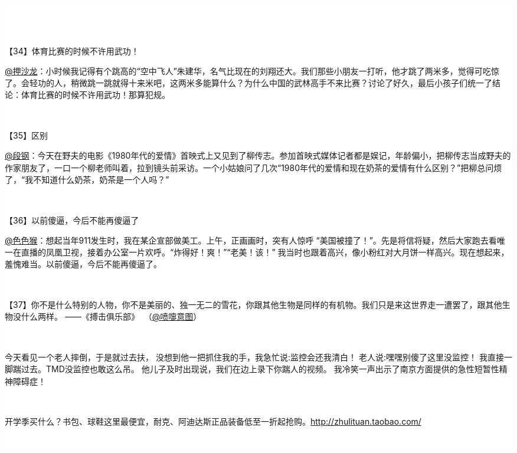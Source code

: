 </p>
<p>
	<img src="http://pic.yupoo.com/dapenti/EWDTYUAn/7Fmub.jpg" alt=""> 
</p>
<p>
	<img src="http://pic.yupoo.com/dapenti/EWDTYztn/xwI66.jpg" alt=""> 
</p>
<p>
	【34】体育比赛的时候不许用武功！&#160;
</p>
<p>
	<a class="W_fb S_txt1" href="http://weibo.com/yashalong">@押沙龙</a>：小时候我记得有个跳高的“空中飞人”朱建华，名气比现在的刘翔还大。我们那些小朋友一打听，他才跳了两米多，觉得可吃惊了。会轻功的人，稍微跳一跳就得十来米吧，这两米多能算什么？为什么中国的武林高手不来比赛？讨论了好久，最后小孩子们统一了结论：体育比赛的时候不许用武功！那算犯规。
</p>
<p>
	<img src="http://pic.yupoo.com/dapenti/EWDSOzY9/xmqaU.jpg" alt=""> 
</p>
<p>
	【35】区别&#160;
</p>
<p>
	<a class="W_fb S_txt1" href="http://weibo.com/duangang">@段钢</a>：今天在野夫的电影《1980年代的爱情》首映式上又见到了柳传志。参加首映式媒体记者都是娱记，年龄偏小，把柳传志当成野夫的作家朋友了，一口一个柳老师叫着，拉到镜头前采访。一个小姑娘问了几次“1980年代的爱情和现在奶茶的爱情有什么区别？”把柳总问烦了，“我不知道什么奶茶，奶茶是一个人吗？”
</p>
<p>
	<img src="http://pic.yupoo.com/dapenti/EWEpWQEQ/W7zWz.jpg" alt="">&#160;
</p>
<p>
	【36】以前傻逼，今后不能再傻逼了&#160;
</p>
<p>
	<a class="W_fb S_txt1" href="http://weibo.com/11548115">@色色猴</a>：想起当年911发生时，我在某企宣部做美工。上午，正画画时，突有人惊呼 “美国被撞了！”。先是将信将疑，然后大家跑去看唯一在直播的凤凰卫视，接着办公室一片欢呼。“炸得好！爽！”“老美！该！” 我当时也跟着高兴，像小粉红对大月饼一样高兴。现在想起来，羞愧难当。以前傻逼，今后不能再傻逼了。
</p>
<p>
	<img src="http://pic.yupoo.com/dapenti/EWEmPAs8/DfejU.jpg" alt="">&#160;
</p>
<p>
	【37】你不是什么特别的人物，你不是美丽的、独一无二的雪花，你跟其他生物是同样的有机物。我们只是来这世界走一遭罢了，跟其他生物没什么两样。 ——《搏击俱乐部》 &#160;（<a class="S_txt1" href="http://weibo.com/pentiyitu" target="_blank">@喷嚏意图</a>）
</p>
<p>
	<img src="http://pic.yupoo.com/dapenti/EWDB13pC/mSPoN.jpg" alt=""> 
</p>
<p>
	今天看见一个老人摔倒，于是就过去扶， 没想到他一把抓住我的手，我急忙说:监控会还我清白！ 老人说:嘿嘿别傻了这里没监控！ 我直接一脚踹过去。TMD没监控也敢这么吊。 他儿子及时出现说，我们在边上录下你踹人的视频。 我冷笑一声出示了南京方面提供的急性短暂性精神障碍症！
</p>
<p>
	&#160;
</p>
<p>
	开学季买什么？书包、球鞋这里最便宜，耐克、阿迪达斯正品装备低至一折起抢购。<a href="http://zhulituan.taobao.com/" target="_blank">http://zhulituan.taobao.com/</a>&#160;
</p>
<p>
	&#160;